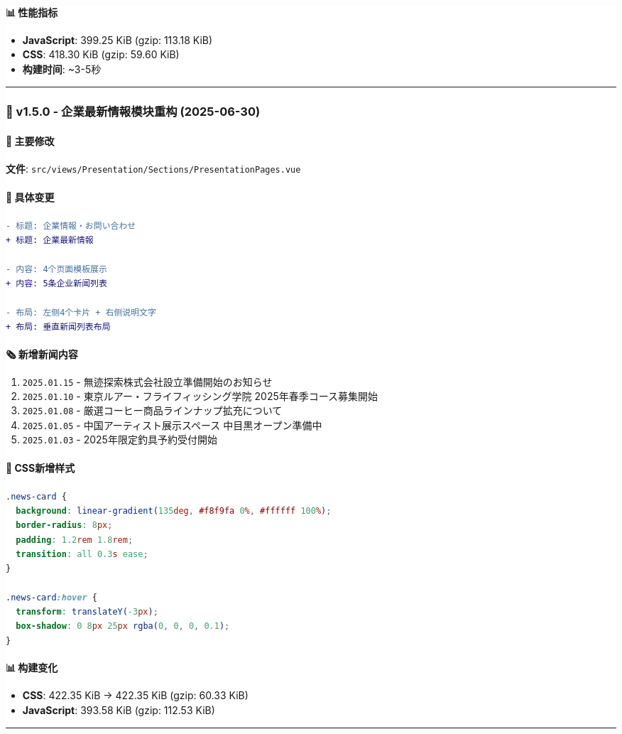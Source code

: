 #### 📊 性能指标
- **JavaScript**: 399.25 KiB (gzip: 113.18 KiB)
- **CSS**: 418.30 KiB (gzip: 59.60 KiB)
- **构建时间**: ~3-5秒

---

### 🔄 v1.5.0 - 企業最新情報模块重构 (2025-06-30)

#### 🎯 主要修改
**文件**: `src/views/Presentation/Sections/PresentationPages.vue`

#### 📝 具体变更
```diff
- 标题: 企業情報・お問い合わせ
+ 标题: 企業最新情報

- 内容: 4个页面模板展示
+ 内容: 5条企业新闻列表

- 布局: 左侧4个卡片 + 右侧说明文字
+ 布局: 垂直新闻列表布局
```

#### 🗞️ 新增新闻内容
1. `2025.01.15` - 無迹探索株式会社設立準備開始のお知らせ
2. `2025.01.10` - 東京ルアー・フライフィッシング学院 2025年春季コース募集開始
3. `2025.01.08` - 厳選コーヒー商品ラインナップ拡充について
4. `2025.01.05` - 中国アーティスト展示スペース 中目黒オープン準備中
5. `2025.01.03` - 2025年限定釣具予約受付開始

#### 🎨 CSS新增样式
```css
.news-card {
  background: linear-gradient(135deg, #f8f9fa 0%, #ffffff 100%);
  border-radius: 8px;
  padding: 1.2rem 1.8rem;
  transition: all 0.3s ease;
}

.news-card:hover {
  transform: translateY(-3px);
  box-shadow: 0 8px 25px rgba(0, 0, 0, 0.1);
}
```

#### 📊 构建变化
- **CSS**: 422.35 KiB → 422.35 KiB (gzip: 60.33 KiB)
- **JavaScript**: 393.58 KiB (gzip: 112.53 KiB)

---
